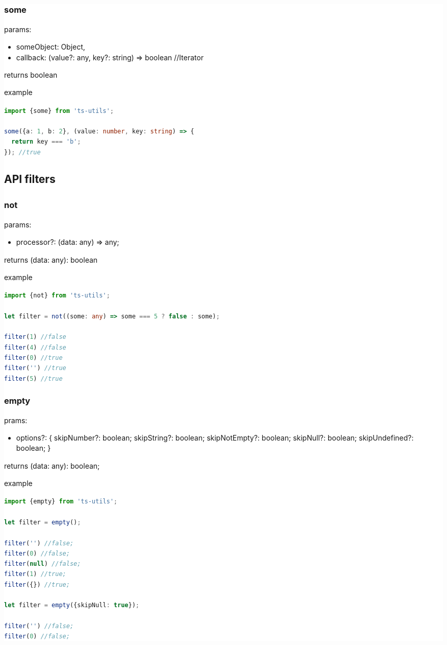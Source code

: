 ### some
params:
* someObject: Object,
* callback: (value?: any, key?: string) => boolean //Iterator

returns boolean

example
```typescript
import {some} from 'ts-utils';

some({a: 1, b: 2}, (value: number, key: string) => {
  return key === 'b';
}); //true
```

## API filters

### not
params:
* processor?: (data: any) => any;

returns (data: any): boolean

example
```typescript
import {not} from 'ts-utils';

let filter = not((some: any) => some === 5 ? false : some);

filter(1) //false
filter(4) //false
filter(0) //true
filter('') //true
filter(5) //true
```

### empty
prams:
* options?: {
    skipNumber?: boolean;
    skipString?: boolean;
    skipNotEmpty?: boolean;
    skipNull?: boolean;
    skipUndefined?: boolean;
 }
 
 returns (data: any): boolean;
 
 example
 ```typescript
 import {empty} from 'ts-utils';

 let filter = empty();
 
 filter('') //false;
 filter(0) //false;
 filter(null) //false;
 filter(1) //true;
 filter({}) //true;
 
 let filter = empty({skipNull: true});
 
 filter('') //false;
 filter(0) //false;
 ```
